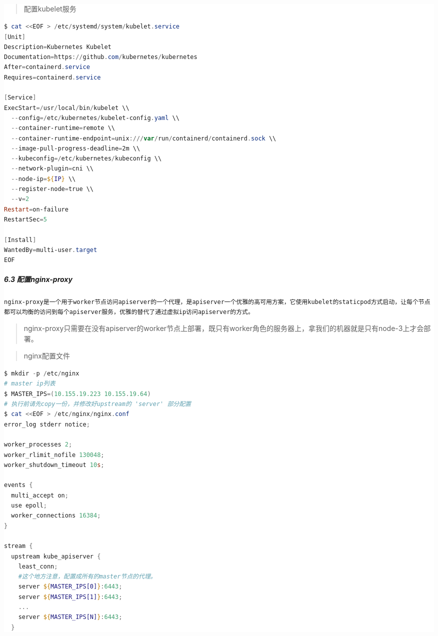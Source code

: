 
> 配置kubelet服务

```powershell
$ cat <<EOF > /etc/systemd/system/kubelet.service
[Unit]
Description=Kubernetes Kubelet
Documentation=https://github.com/kubernetes/kubernetes
After=containerd.service
Requires=containerd.service

[Service]
ExecStart=/usr/local/bin/kubelet \\
  --config=/etc/kubernetes/kubelet-config.yaml \\
  --container-runtime=remote \\
  --container-runtime-endpoint=unix:///var/run/containerd/containerd.sock \\
  --image-pull-progress-deadline=2m \\
  --kubeconfig=/etc/kubernetes/kubeconfig \\
  --network-plugin=cni \\
  --node-ip=${IP} \\
  --register-node=true \\
  --v=2
Restart=on-failure
RestartSec=5

[Install]
WantedBy=multi-user.target
EOF
```

##### 6.3 配置nginx-proxy

`nginx-proxy是一个用于worker节点访问apiserver的一个代理，是apiserver一个优雅的高可用方案，它使用kubelet的staticpod方式启动，让每个节点都可以均衡的访问到每个apiserver服务，优雅的替代了通过虚拟ip访问apiserver的方式。`

> nginx-proxy只需要在没有apiserver的worker节点上部署，既只有worker角色的服务器上，拿我们的机器就是只有node-3上才会部署。

>  nginx配置文件

```powershell
$ mkdir -p /etc/nginx
# master ip列表
$ MASTER_IPS=(10.155.19.223 10.155.19.64)
# 执行前请先copy一份，并修改好upstream的 'server' 部分配置
$ cat <<EOF > /etc/nginx/nginx.conf
error_log stderr notice;

worker_processes 2;
worker_rlimit_nofile 130048;
worker_shutdown_timeout 10s;

events {
  multi_accept on;
  use epoll;
  worker_connections 16384;
}

stream {
  upstream kube_apiserver {
    least_conn;
    #这个地方注意，配置成所有的master节点的代理。
    server ${MASTER_IPS[0]}:6443;
    server ${MASTER_IPS[1]}:6443;
    ...
    server ${MASTER_IPS[N]}:6443;
  }

```
